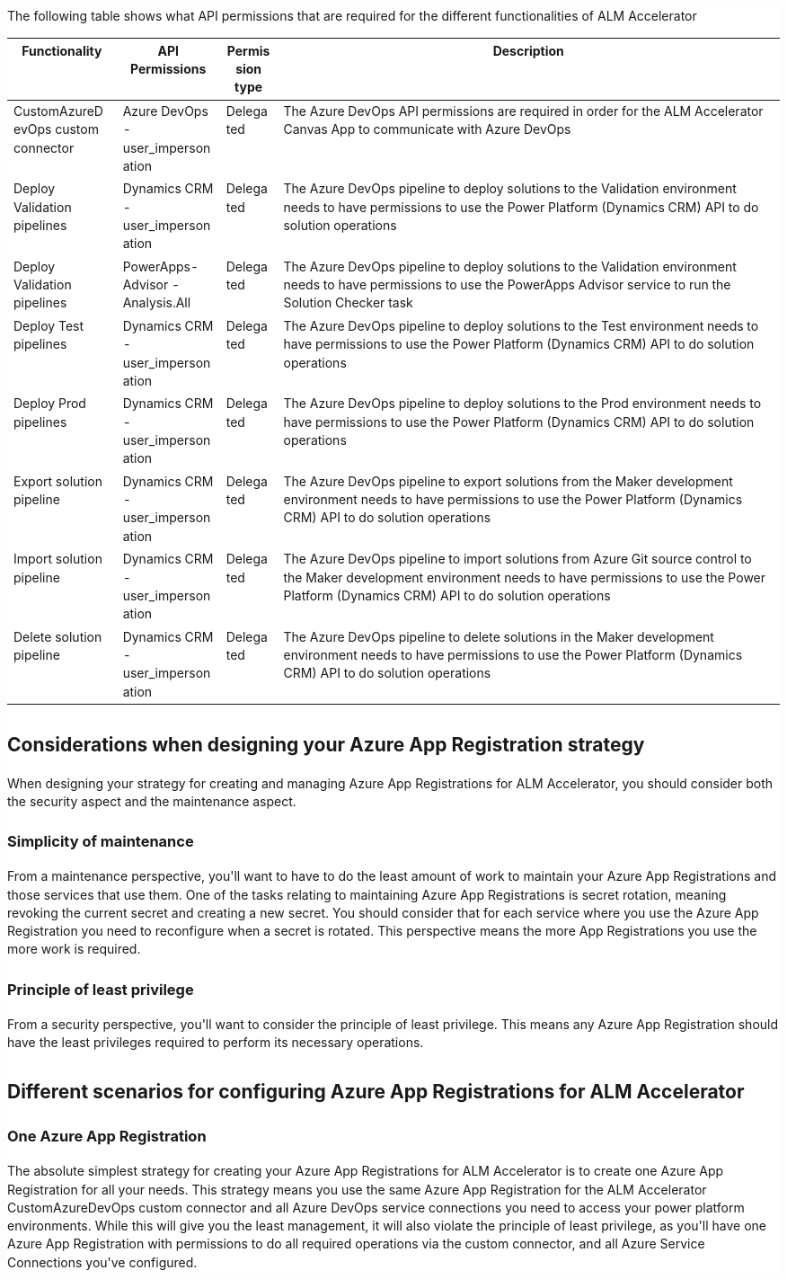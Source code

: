 The following table shows what API permissions that are required for the different functionalities of ALM Accelerator

| Functionality         | API Permissions   | Permission type   | Description       |
|-------------------|-------------------|-------------------|-------------------|
| CustomAzureDevOps custom connector     | Azure DevOps - user_impersonation   | Delegated       | The Azure DevOps API permissions are required in order for the ALM Accelerator Canvas App to communicate with Azure DevOps |
| Deploy Validation pipelines     | Dynamics CRM - user_impersonation   | Delegated       | The Azure DevOps pipeline to deploy solutions to the Validation environment needs to have permissions to use the Power Platform (Dynamics CRM) API to do solution operations |
| Deploy Validation pipelines     | PowerApps-Advisor - Analysis.All   | Delegated       | The Azure DevOps pipeline to deploy solutions to the Validation environment needs to have permissions to use the PowerApps Advisor service to run the Solution Checker task |
| Deploy Test pipelines     | Dynamics CRM - user_impersonation   | Delegated       | The Azure DevOps pipeline to deploy solutions to the Test environment needs to have permissions to use the Power Platform (Dynamics CRM) API to do solution operations |
| Deploy Prod pipelines     | Dynamics CRM - user_impersonation   | Delegated       | The Azure DevOps pipeline to deploy solutions to the Prod environment needs to have permissions to use the Power Platform (Dynamics CRM) API to do solution operations |
| Export solution pipeline     | Dynamics CRM - user_impersonation   | Delegated       | The Azure DevOps pipeline to export solutions from the Maker development environment needs to have permissions to use the Power Platform (Dynamics CRM) API to do solution operations |
| Import solution pipeline     | Dynamics CRM - user_impersonation   | Delegated       | The Azure DevOps pipeline to import solutions from Azure Git source control to the Maker development environment needs to have permissions to use the Power Platform (Dynamics CRM) API to do solution operations |
| Delete solution pipeline     | Dynamics CRM - user_impersonation   | Delegated       | The Azure DevOps pipeline to delete solutions in the Maker development environment needs to have permissions to use the Power Platform (Dynamics CRM) API to do solution operations |

## Considerations when designing your Azure App Registration strategy

When designing your strategy for creating and managing Azure App Registrations for ALM Accelerator, you should consider both the security aspect and the maintenance aspect.

### Simplicity of maintenance

From a maintenance perspective, you'll want to have to do the least amount of work to maintain your Azure App Registrations and those services that use them. One of the tasks relating to maintaining Azure App Registrations is secret rotation, meaning revoking the current secret and creating a new secret. You should consider that for each service where you use the Azure App Registration you need to reconfigure when a secret is rotated.
This perspective means the more App Registrations you use the more work is required.

### Principle of least privilege

From a security perspective, you'll want to consider the principle of least privilege. This means any Azure App Registration should have the least privileges required to perform its necessary operations.

## Different scenarios for configuring Azure App Registrations for ALM Accelerator

### One Azure App Registration

The absolute simplest strategy for creating your Azure App Registrations for ALM Accelerator is to create one Azure App Registration for all your needs.
This strategy means you use the same Azure App Registration for the ALM Accelerator CustomAzureDevOps custom connector and all Azure DevOps service connections you need to access your power platform environments.
While this will give you the least management, it will also violate the principle of least privilege, as you'll have one Azure App Registration with permissions to do all required operations via the custom connector, and all Azure Service Connections you've configured.
